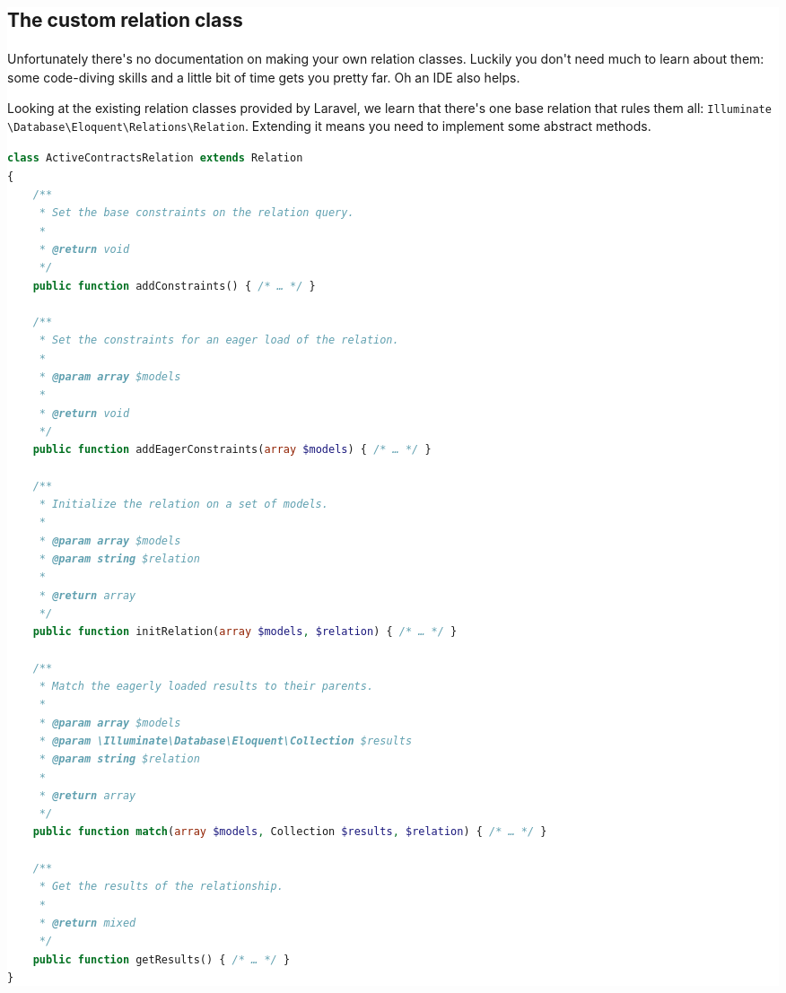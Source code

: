 ## The custom relation class

Unfortunately there's no documentation on making your own relation classes. Luckily you don't need much to learn about them: some code-diving skills and a little bit of time gets you pretty far. Oh an IDE also helps.

Looking at the existing relation classes provided by Laravel, we learn that there's one base relation that rules them all: `Illuminate\Database\Eloquent\Relations\Relation`. Extending it means you need to implement some abstract methods.

```php
class ActiveContractsRelation extends Relation
{
    /**
     * Set the base constraints on the relation query.
     *
     * @return void
     */
    public function addConstraints() { /* … */ }

    /**
     * Set the constraints for an eager load of the relation.
     *
     * @param array $models
     *
     * @return void
     */
    public function addEagerConstraints(array $models) { /* … */ }

    /**
     * Initialize the relation on a set of models.
     *
     * @param array $models
     * @param string $relation
     *
     * @return array
     */
    public function initRelation(array $models, $relation) { /* … */ }

    /**
     * Match the eagerly loaded results to their parents.
     *
     * @param array $models
     * @param \Illuminate\Database\Eloquent\Collection $results
     * @param string $relation
     *
     * @return array
     */
    public function match(array $models, Collection $results, $relation) { /* … */ }

    /**
     * Get the results of the relationship.
     *
     * @return mixed
     */
    public function getResults() { /* … */ }
}
```

